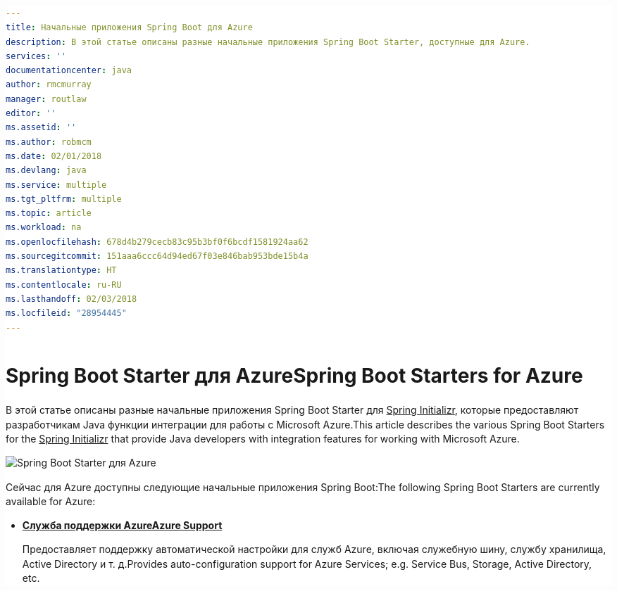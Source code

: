 ```yaml
---
title: Начальные приложения Spring Boot для Azure
description: В этой статье описаны разные начальные приложения Spring Boot Starter, доступные для Azure.
services: ''
documentationcenter: java
author: rmcmurray
manager: routlaw
editor: ''
ms.assetid: ''
ms.author: robmcm
ms.date: 02/01/2018
ms.devlang: java
ms.service: multiple
ms.tgt_pltfrm: multiple
ms.topic: article
ms.workload: na
ms.openlocfilehash: 678d4b279cecb83c95b3bf0f6bcdf1581924aa62
ms.sourcegitcommit: 151aaa6ccc64d94ed67f03e846bab953bde15b4a
ms.translationtype: HT
ms.contentlocale: ru-RU
ms.lasthandoff: 02/03/2018
ms.locfileid: "28954445"
---
```

# <a name="spring-boot-starters-for-azure"></a><span data-ttu-id="e9cde-103">Spring Boot Starter для Azure</span><span class="sxs-lookup"><span data-stu-id="e9cde-103">Spring Boot Starters for Azure</span></span>

<span data-ttu-id="e9cde-104">В этой статье описаны разные начальные приложения Spring Boot Starter для [Spring Initializr], которые предоставляют разработчикам Java функции интеграции для работы с Microsoft Azure.</span><span class="sxs-lookup"><span data-stu-id="e9cde-104">This article describes the various Spring Boot Starters for the [Spring Initializr] that provide Java developers with integration features for working with Microsoft Azure.</span></span>

![Spring Boot Starter для Azure][spring-boot-starters]

<span data-ttu-id="e9cde-106">Сейчас для Azure доступны следующие начальные приложения Spring Boot:</span><span class="sxs-lookup"><span data-stu-id="e9cde-106">The following Spring Boot Starters are currently available for Azure:</span></span>

* <span data-ttu-id="e9cde-107">**[Служба поддержки Azure](#azure-support)**</span><span class="sxs-lookup"><span data-stu-id="e9cde-107">**[Azure Support](#azure-support)**</span></span>

   <span data-ttu-id="e9cde-108">Предоставляет поддержку автоматической настройки для служб Azure, включая служебную шину, службу хранилища, Active Directory и т. д.</span><span class="sxs-lookup"><span data-stu-id="e9cde-108">Provides auto-configuration support for Azure Services; e.g. Service Bus, Storage, Active Directory, etc.</span></span>


[Azure для разработчиков Java]: https://docs.microsoft.com/java/azure/
[Azure for Java Developers]: https://docs.microsoft.com/java/azure/
[инструментах Java для Visual Studio Team Services]: https://java.visualstudio.com/ (Инструменты Java для Visual Studio Team Services)
[Java Tools for Visual Studio Team Services]: https://java.visualstudio.com/
[приложений Spring Boot]: http://projects.spring.io/spring-boot/
[Spring Boot]: http://projects.spring.io/spring-boot/
[здесь]: https://docs.microsoft.com/java/azure/spring-framework/
[Spring on Azure]: https://docs.microsoft.com/java/azure/spring-framework/
[Spring Framework]: https://spring.io/
[Spring Initializr]: https://start.spring.io/
[spring-boot-starters]: media/spring-boot-starters-for-azure/spring-boot-starters-cropped.png